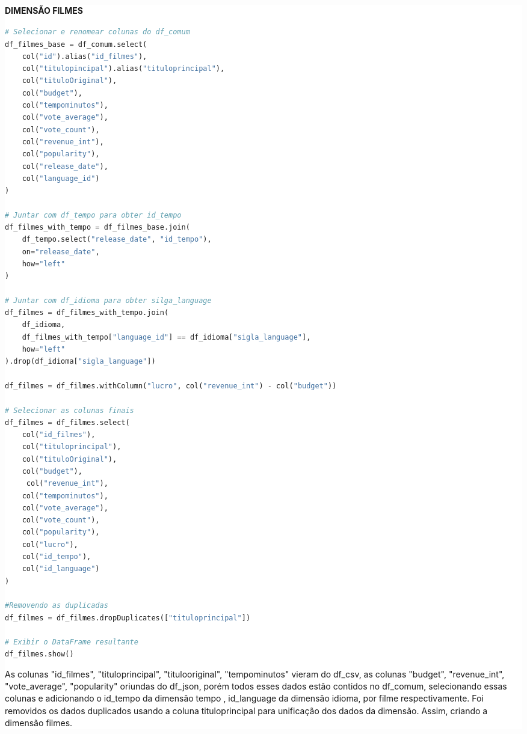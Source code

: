 **DIMENSÃO FILMES**

````python
# Selecionar e renomear colunas do df_comum
df_filmes_base = df_comum.select(
    col("id").alias("id_filmes"),
    col("titulopincipal").alias("tituloprincipal"),
    col("tituloOriginal"),
    col("budget"),
    col("tempominutos"),
    col("vote_average"),
    col("vote_count"),
    col("revenue_int"),
    col("popularity"),
    col("release_date"),
    col("language_id")
)

# Juntar com df_tempo para obter id_tempo
df_filmes_with_tempo = df_filmes_base.join(
    df_tempo.select("release_date", "id_tempo"),
    on="release_date",
    how="left"
)

# Juntar com df_idioma para obter silga_language
df_filmes = df_filmes_with_tempo.join(
    df_idioma,
    df_filmes_with_tempo["language_id"] == df_idioma["sigla_language"],
    how="left"
).drop(df_idioma["sigla_language"])

df_filmes = df_filmes.withColumn("lucro", col("revenue_int") - col("budget"))

# Selecionar as colunas finais
df_filmes = df_filmes.select(
    col("id_filmes"),
    col("tituloprincipal"),
    col("tituloOriginal"),
    col("budget"),
     col("revenue_int"),
    col("tempominutos"),
    col("vote_average"),
    col("vote_count"),
    col("popularity"),
    col("lucro"),
    col("id_tempo"),
    col("id_language")
)

#Removendo as duplicadas
df_filmes = df_filmes.dropDuplicates(["tituloprincipal"])

# Exibir o DataFrame resultante
df_filmes.show()
````
As colunas "id_filmes", "tituloprincipal", "titulooriginal", "tempominutos" vieram do df_csv, as colunas "budget", "revenue_int", "vote_average", "popularity" oriundas do df_json, porém todos esses dados estão contidos no df_comum, selecionando essas colunas e adicionando o id_tempo da dimensão tempo , id_language da dimensão idioma, por filme respectivamente. Foi removidos os dados duplicados usando a coluna tituloprincipal para unificação dos dados da dimensão. Assim, criando a dimensão filmes.

